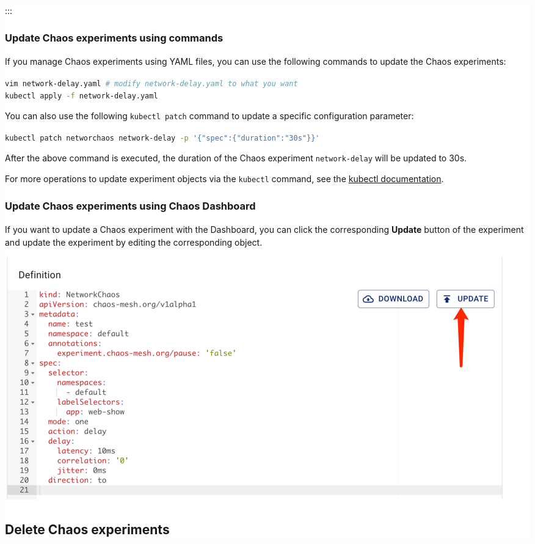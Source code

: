 :::

### Update Chaos experiments using commands

If you manage Chaos experiments using YAML files, you can use the following commands to update the Chaos experiments:

```sh
vim network-delay.yaml # modify network-delay.yaml to what you want
kubectl apply -f network-delay.yaml
```

You can also use the following `kubectl patch` command to update a specific configuration parameter:

```sh
kubectl patch networchaos network-delay -p '{"spec":{"duration":"30s"}}'
```

After the above command is executed, the duration of the Chaos experiment `network-delay` will be updated to 30s.

For more operations to update experiment objects via the `kubectl` command, see the [kubectl documentation](https://kubernetes.io/docs/reference/kubectl/cheatsheet/).

### Update Chaos experiments using Chaos Dashboard

If you want to update a Chaos experiment with the Dashboard, you can click the corresponding **Update** button of the experiment and update the experiment by editing the corresponding object.

![Edit experiment](img/configuration.png)

## Delete Chaos experiments
